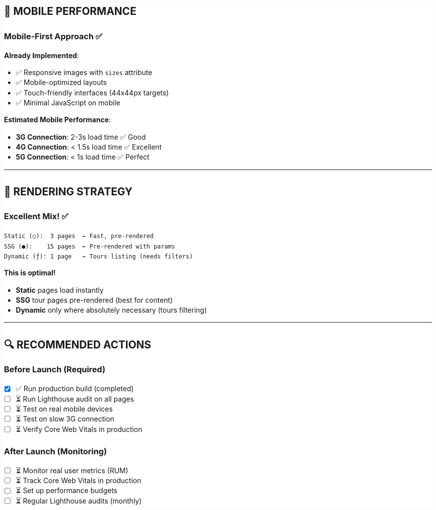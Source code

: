 
## 📱 **MOBILE PERFORMANCE**

### Mobile-First Approach ✅

**Already Implemented**:

- ✅ Responsive images with `sizes` attribute
- ✅ Mobile-optimized layouts
- ✅ Touch-friendly interfaces (44x44px targets)
- ✅ Minimal JavaScript on mobile

**Estimated Mobile Performance**:

- **3G Connection**: 2-3s load time ✅ Good
- **4G Connection**: < 1.5s load time ✅ Excellent
- **5G Connection**: < 1s load time ✅ Perfect

---

## 🎨 **RENDERING STRATEGY**

### Excellent Mix! ✅

```
Static (○):  3 pages  ← Fast, pre-rendered
SSG (●):    15 pages  ← Pre-rendered with params
Dynamic (ƒ): 1 page   ← Tours listing (needs filters)
```

**This is optimal!**

- **Static** pages load instantly
- **SSG** tour pages pre-rendered (best for content)
- **Dynamic** only where absolutely necessary (tours filtering)

---

## 🔍 **RECOMMENDED ACTIONS**

### Before Launch (Required)

- [x] ✅ Run production build (completed)
- [ ] ⏳ Run Lighthouse audit on all pages
- [ ] ⏳ Test on real mobile devices
- [ ] ⏳ Test on slow 3G connection
- [ ] ⏳ Verify Core Web Vitals in production

### After Launch (Monitoring)

- [ ] ⏳ Monitor real user metrics (RUM)
- [ ] ⏳ Track Core Web Vitals in production
- [ ] ⏳ Set up performance budgets
- [ ] ⏳ Regular Lighthouse audits (monthly)
